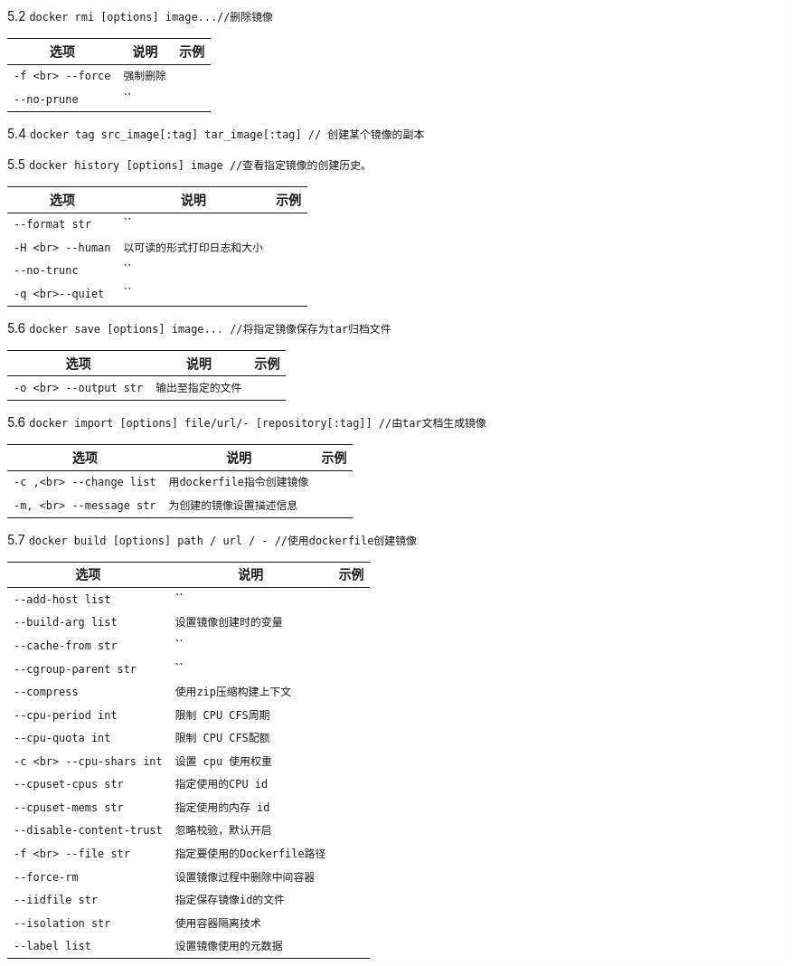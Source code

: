 5.2 `docker rmi [options] image...//删除镜像`

| 选项              | 说明       | 示例 |
| ----------------- | ---------- | ---- |
| `-f <br> --force` | `强制删除` |      |
| `--no-prune`      | ``         |      |

5.4 `docker tag src_image[:tag] tar_image[:tag] // 创建某个镜像的副本`

5.5 `docker history [options] image //查看指定镜像的创建历史。`

| 选项              | 说明                         | 示例 |
| ----------------- | ---------------------------- | ---- |
| `--format str`    | ``                           |      |
| `-H <br> --human` | `以可读的形式打印日志和大小` |      |
| `--no-trunc`      | ``                           |      |
| `-q <br>--quiet`  | ``                           |      |

5.6 `docker save [options] image... //将指定镜像保存为tar归档文件`

| 选项                   | 说明               | 示例 |
| ---------------------- | ------------------ | ---- |
| `-o <br> --output str` | `输出至指定的文件` |      |

5.6 `docker import [options] file/url/- [repository[:tag]] //由tar文档生成镜像`

| 选项                     | 说明                       | 示例 |
| ------------------------ | -------------------------- | ---- |
| `-c ,<br> --change list` | `用dockerfile指令创建镜像` |      |
| `-m, <br> --message str` | `为创建的镜像设置描述信息` |      |

5.7 `docker build [options] path / url / - //使用dockerfile创建镜像`

| 选项                      | 说明                                            | 示例 |
| ------------------------- | ----------------------------------------------- | ---- |
| `--add-host list`         | ``                                              |      |
| `--build-arg list`        | `设置镜像创建时的变量`                          |      |
| `--cache-from str`        | ``                                              |      |
| `--cgroup-parent str`     | ``                                              |      |
| `--compress`              | `使用zip压缩构建上下文`                         |      |
| `--cpu-period int`        | `限制 CPU CFS周期`                              |      |
| `--cpu-quota int`         | `限制 CPU CFS配额`                              |      |
| `-c <br> --cpu-shars int` | `设置 cpu 使用权重`                             |      |
| `--cpuset-cpus str`       | `指定使用的CPU id`                              |      |
| `--cpuset-mems str`       | `指定使用的内存 id`                             |      |
| `--disable-content-trust` | `忽略校验，默认开启`                            |      |
| `-f <br> --file str`      | `指定要使用的Dockerfile路径`                    |      |
| `--force-rm`              | `设置镜像过程中删除中间容器`                    |      |
| `--iidfile str`           | `指定保存镜像id的文件`                          |      |
| `--isolation str`         | `使用容器隔离技术`                              |      |
| `--label list`            | `设置镜像使用的元数据`                          |      |